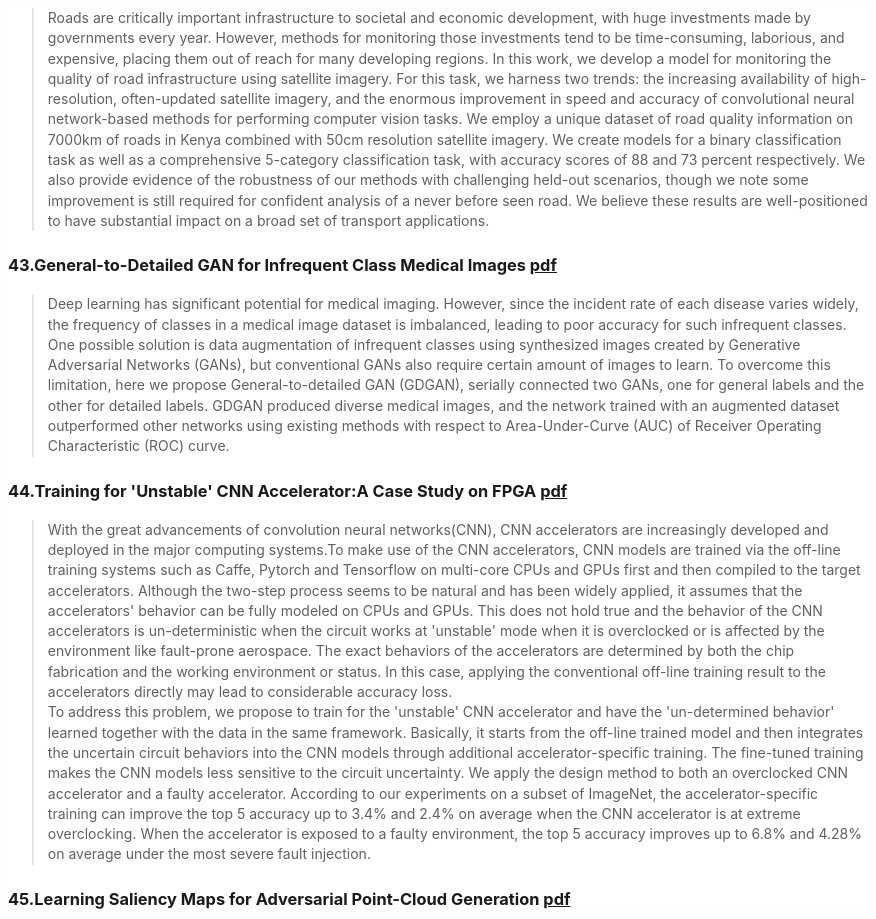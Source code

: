 >  Roads are critically important infrastructure to societal and economic development, with huge investments made by governments every year. However, methods for monitoring those investments tend to be time-consuming, laborious, and expensive, placing them out of reach for many developing regions. In this work, we develop a model for monitoring the quality of road infrastructure using satellite imagery. For this task, we harness two trends: the increasing availability of high-resolution, often-updated satellite imagery, and the enormous improvement in speed and accuracy of convolutional neural network-based methods for performing computer vision tasks. We employ a unique dataset of road quality information on 7000km of roads in Kenya combined with 50cm resolution satellite imagery. We create models for a binary classification task as well as a comprehensive 5-category classification task, with accuracy scores of 88 and 73 percent respectively. We also provide evidence of the robustness of our methods with challenging held-out scenarios, though we note some improvement is still required for confident analysis of a never before seen road. We believe these results are well-positioned to have substantial impact on a broad set of transport applications. 
### 43.General-to-Detailed GAN for Infrequent Class Medical Images  [ pdf ](https://arxiv.org/pdf/1812.01690.pdf)
>  Deep learning has significant potential for medical imaging. However, since the incident rate of each disease varies widely, the frequency of classes in a medical image dataset is imbalanced, leading to poor accuracy for such infrequent classes. One possible solution is data augmentation of infrequent classes using synthesized images created by Generative Adversarial Networks (GANs), but conventional GANs also require certain amount of images to learn. To overcome this limitation, here we propose General-to-detailed GAN (GDGAN), serially connected two GANs, one for general labels and the other for detailed labels. GDGAN produced diverse medical images, and the network trained with an augmented dataset outperformed other networks using existing methods with respect to Area-Under-Curve (AUC) of Receiver Operating Characteristic (ROC) curve. 
### 44.Training for &#39;Unstable&#39; CNN Accelerator:A Case Study on FPGA  [ pdf ](https://arxiv.org/pdf/1812.01689.pdf)
>  With the great advancements of convolution neural networks(CNN), CNN accelerators are increasingly developed and deployed in the major computing systems.To make use of the CNN accelerators, CNN models are trained via the off-line training systems such as Caffe, Pytorch and Tensorflow on multi-core CPUs and GPUs first and then compiled to the target accelerators. Although the two-step process seems to be natural and has been widely applied, it assumes that the accelerators&#39; behavior can be fully modeled on CPUs and GPUs. This does not hold true and the behavior of the CNN accelerators is un-deterministic when the circuit works at &#39;unstable&#39; mode when it is overclocked or is affected by the environment like fault-prone aerospace. The exact behaviors of the accelerators are determined by both the chip fabrication and the working environment or status. In this case, applying the conventional off-line training result to the accelerators directly may lead to considerable accuracy loss. <br />To address this problem, we propose to train for the &#39;unstable&#39; CNN accelerator and have the &#39;un-determined behavior&#39; learned together with the data in the same framework. Basically, it starts from the off-line trained model and then integrates the uncertain circuit behaviors into the CNN models through additional accelerator-specific training. The fine-tuned training makes the CNN models less sensitive to the circuit uncertainty. We apply the design method to both an overclocked CNN accelerator and a faulty accelerator. According to our experiments on a subset of ImageNet, the accelerator-specific training can improve the top 5 accuracy up to 3.4% and 2.4% on average when the CNN accelerator is at extreme overclocking. When the accelerator is exposed to a faulty environment, the top 5 accuracy improves up to 6.8% and 4.28% on average under the most severe fault injection. 
### 45.Learning Saliency Maps for Adversarial Point-Cloud Generation  [ pdf ](https://arxiv.org/pdf/1812.01687.pdf)